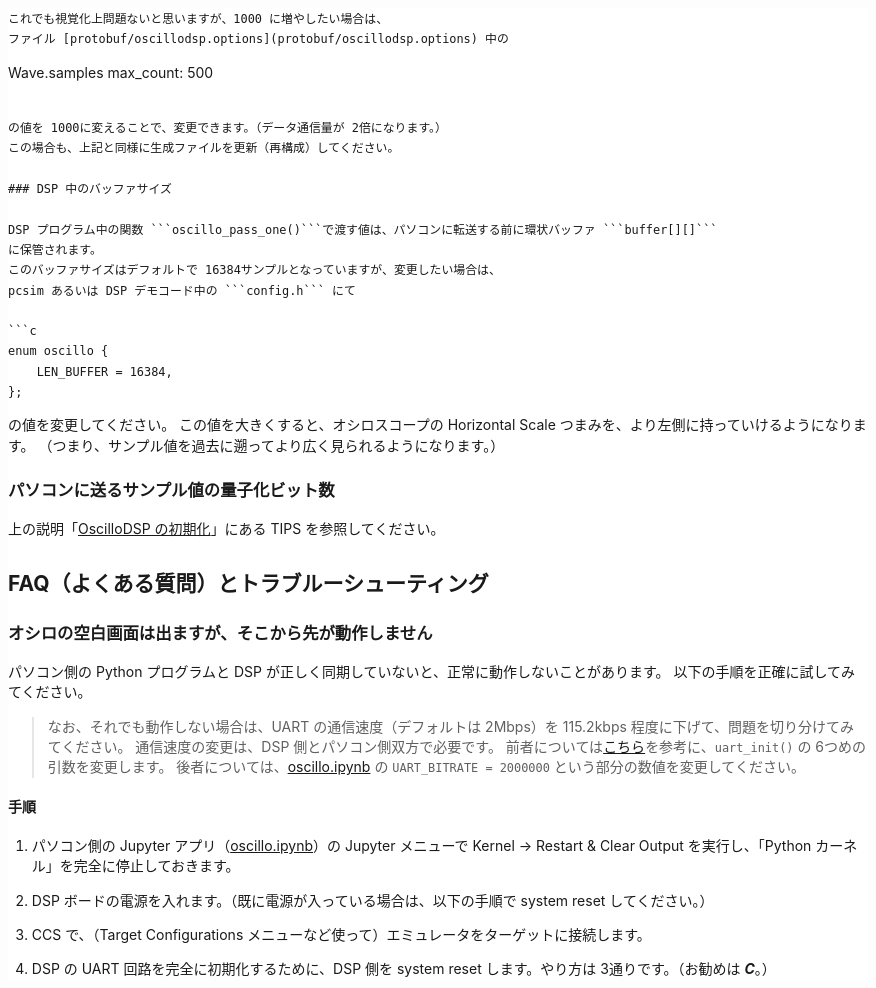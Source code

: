 ```
これでも視覚化上問題ないと思いますが、1000 に増やしたい場合は、
ファイル [protobuf/oscillodsp.options](protobuf/oscillodsp.options) 中の

```
Wave.samples                    max_count: 500
```

の値を 1000に変えることで、変更できます。（データ通信量が 2倍になります。）
この場合も、上記と同様に生成ファイルを更新（再構成）してください。

### DSP 中のバッファサイズ

DSP プログラム中の関数 ```oscillo_pass_one()```で渡す値は、パソコンに転送する前に環状バッファ ```buffer[][]```
に保管されます。
このバッファサイズはデフォルトで 16384サンプルとなっていますが、変更したい場合は、
pcsim あるいは DSP デモコード中の ```config.h``` にて

```c
enum oscillo {
    LEN_BUFFER = 16384,
};
```

の値を変更してください。
この値を大きくすると、オシロスコープの Horizontal Scale つまみを、より左側に持っていけるようになります。
（つまり、サンプル値を過去に遡ってより広く見られるようになります。）

### パソコンに送るサンプル値の量子化ビット数

上の説明「[OscilloDSP の初期化](#OscilloDSP-%E3%81%AE%E5%88%9D%E6%9C%9F%E5%8C%96)」にある TIPS を参照してください。

## FAQ（よくある質問）とトラブルーシューティング

### オシロの空白画面は出ますが、そこから先が動作しません

パソコン側の Python プログラムと DSP が正しく同期していないと、正常に動作しないことがあります。
以下の手順を正確に試してみてください。

> なお、それでも動作しない場合は、UART の通信速度（デフォルトは 2Mbps）を 115.2kbps 程度に下げて、問題を切り分けてみてください。
> 通信速度の変更は、DSP 側とパソコン側双方で必要です。
> 前者については[こちら](#メインルーチン)を参考に、```uart_init()``` の 6つめの引数を変更します。
> 後者については、[oscillo.ipynb](./oscillo.ipynb) の ```UART_BITRATE = 2000000``` という部分の数値を変更してください。

#### 手順

1. パソコン側の Jupyter アプリ（[oscillo.ipynb](./oscillo.ipynb)）の Jupyter メニューで Kernel → Restart & Clear Output を実行し、「Python カーネル」を完全に停止しておきます。

2. DSP ボードの電源を入れます。（既に電源が入っている場合は、以下の手順で system reset してください。）

3. CCS で、（Target Configurations メニューなど使って）エミュレータをターゲットに接続します。

4. DSP の UART 回路を完全に初期化するために、DSP 側を system reset します。やり方は 3通りです。（お勧めは ***C***。）
